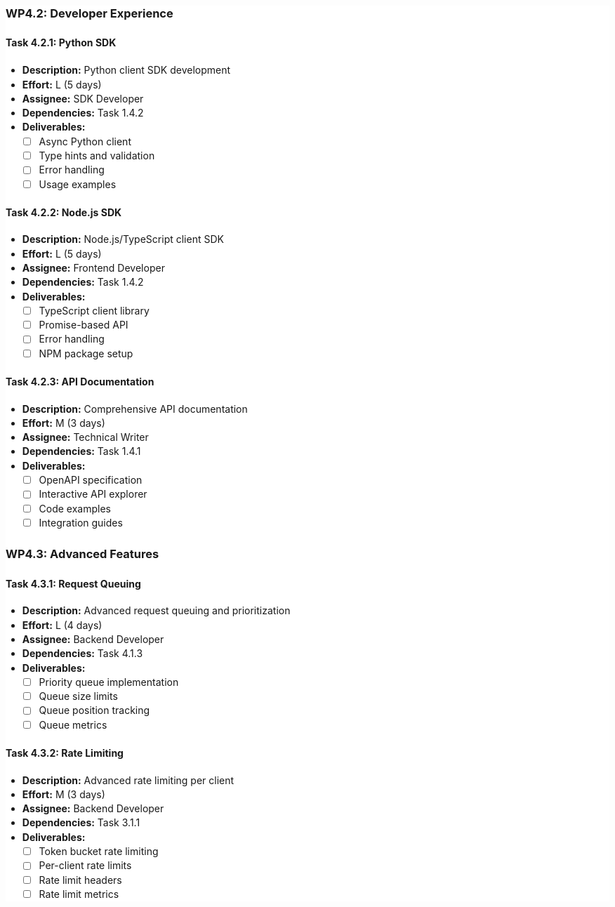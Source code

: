 ### **WP4.2: Developer Experience**

#### **Task 4.2.1: Python SDK**
- **Description:** Python client SDK development
- **Effort:** L (5 days)
- **Assignee:** SDK Developer
- **Dependencies:** Task 1.4.2
- **Deliverables:**
  - [ ] Async Python client
  - [ ] Type hints and validation
  - [ ] Error handling
  - [ ] Usage examples

#### **Task 4.2.2: Node.js SDK**
- **Description:** Node.js/TypeScript client SDK
- **Effort:** L (5 days)
- **Assignee:** Frontend Developer
- **Dependencies:** Task 1.4.2
- **Deliverables:**
  - [ ] TypeScript client library
  - [ ] Promise-based API
  - [ ] Error handling
  - [ ] NPM package setup

#### **Task 4.2.3: API Documentation**
- **Description:** Comprehensive API documentation
- **Effort:** M (3 days)
- **Assignee:** Technical Writer
- **Dependencies:** Task 1.4.1
- **Deliverables:**
  - [ ] OpenAPI specification
  - [ ] Interactive API explorer
  - [ ] Code examples
  - [ ] Integration guides

### **WP4.3: Advanced Features**

#### **Task 4.3.1: Request Queuing**
- **Description:** Advanced request queuing and prioritization
- **Effort:** L (4 days)
- **Assignee:** Backend Developer
- **Dependencies:** Task 4.1.3
- **Deliverables:**
  - [ ] Priority queue implementation
  - [ ] Queue size limits
  - [ ] Queue position tracking
  - [ ] Queue metrics

#### **Task 4.3.2: Rate Limiting**
- **Description:** Advanced rate limiting per client
- **Effort:** M (3 days)
- **Assignee:** Backend Developer
- **Dependencies:** Task 3.1.1
- **Deliverables:**
  - [ ] Token bucket rate limiting
  - [ ] Per-client rate limits
  - [ ] Rate limit headers
  - [ ] Rate limit metrics

